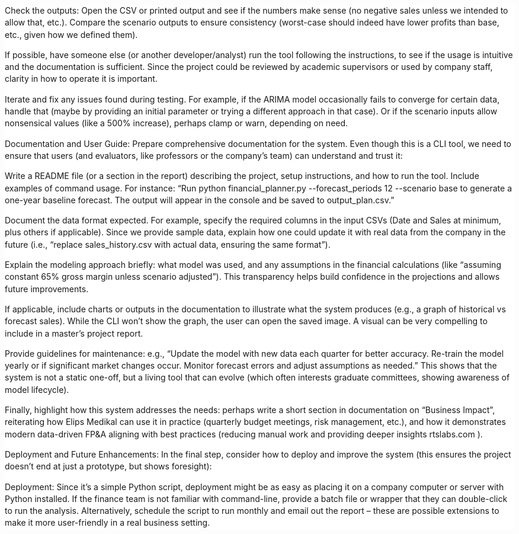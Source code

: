 Check the outputs: Open the CSV or printed output and see if the numbers make sense (no negative sales unless we intended to allow that, etc.). Compare the scenario outputs to ensure consistency (worst-case should indeed have lower profits than base, etc., given how we defined them).

If possible, have someone else (or another developer/analyst) run the tool following the instructions, to see if the usage is intuitive and the documentation is sufficient. Since the project could be reviewed by academic supervisors or used by company staff, clarity in how to operate it is important.

Iterate and fix any issues found during testing. For example, if the ARIMA model occasionally fails to converge for certain data, handle that (maybe by providing an initial parameter or trying a different approach in that case). Or if the scenario inputs allow nonsensical values (like a 500% increase), perhaps clamp or warn, depending on need.

Documentation and User Guide: Prepare comprehensive documentation for the system. Even though this is a CLI tool, we need to ensure that users (and evaluators, like professors or the company’s team) can understand and trust it:

Write a README file (or a section in the report) describing the project, setup instructions, and how to run the tool. Include examples of command usage. For instance: “Run python financial_planner.py --forecast_periods 12 --scenario base to generate a one-year baseline forecast. The output will appear in the console and be saved to output_plan.csv.”

Document the data format expected. For example, specify the required columns in the input CSVs (Date and Sales at minimum, plus others if applicable). Since we provide sample data, explain how one could update it with real data from the company in the future (i.e., “replace sales_history.csv with actual data, ensuring the same format”).

Explain the modeling approach briefly: what model was used, and any assumptions in the financial calculations (like “assuming constant 65% gross margin unless scenario adjusted”). This transparency helps build confidence in the projections and allows future improvements.

If applicable, include charts or outputs in the documentation to illustrate what the system produces (e.g., a graph of historical vs forecast sales). While the CLI won’t show the graph, the user can open the saved image. A visual can be very compelling to include in a master’s project report.

Provide guidelines for maintenance: e.g., “Update the model with new data each quarter for better accuracy. Re-train the model yearly or if significant market changes occur. Monitor forecast errors and adjust assumptions as needed.” This shows that the system is not a static one-off, but a living tool that can evolve (which often interests graduate committees, showing awareness of model lifecycle).

Finally, highlight how this system addresses the needs: perhaps write a short section in documentation on “Business Impact”, reiterating how Elips Medikal can use it in practice (quarterly budget meetings, risk management, etc.), and how it demonstrates modern data-driven FP&A aligning with best practices (reducing manual work and providing deeper insights
rtslabs.com
).

Deployment and Future Enhancements: In the final step, consider how to deploy and improve the system (this ensures the project doesn’t end at just a prototype, but shows foresight):

Deployment: Since it’s a simple Python script, deployment might be as easy as placing it on a company computer or server with Python installed. If the finance team is not familiar with command-line, provide a batch file or wrapper that they can double-click to run the analysis. Alternatively, schedule the script to run monthly and email out the report – these are possible extensions to make it more user-friendly in a real business setting.
